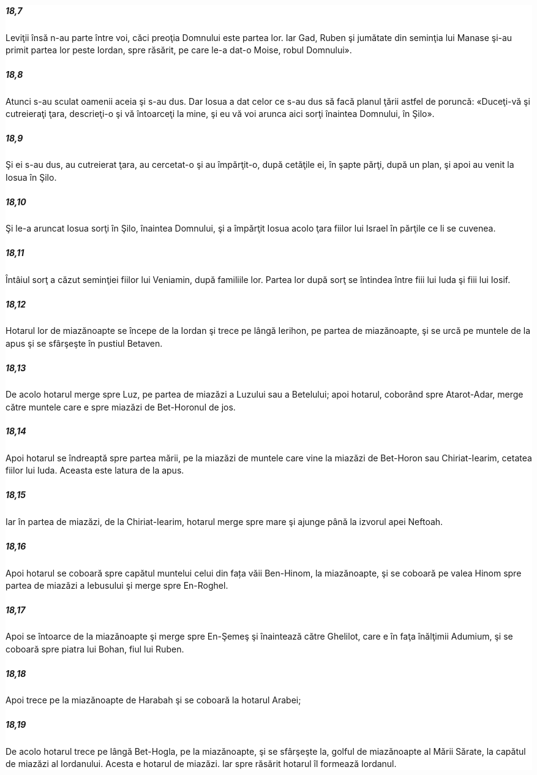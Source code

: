 ##### 18,7
Leviţii însă n-au parte între voi, căci preoţia Domnului este partea lor. Iar Gad, Ruben şi jumătate din seminţia lui Manase şi-au primit partea lor peste Iordan, spre răsărit, pe care le-a dat-o Moise, robul Domnului».

##### 18,8
Atunci s-au sculat oamenii aceia şi s-au dus. Dar Iosua a dat celor ce s-au dus să facă planul ţării astfel de poruncă: «Duceţi-vă şi cutreieraţi ţara, descrieţi-o şi vă întoarceţi la mine, şi eu vă voi arunca aici sorţi înaintea Domnului, în Şilo».

##### 18,9
Şi ei s-au dus, au cutreierat ţara, au cercetat-o şi au împărţit-o, după cetăţile ei, în şapte părţi, după un plan, şi apoi au venit la Iosua în Şilo.

##### 18,10
Şi le-a aruncat Iosua sorţi în Şilo, înaintea Domnului, şi a împărţit Iosua acolo ţara fiilor lui Israel în părţile ce li se cuvenea.

##### 18,11
Întâiul sorţ a căzut seminţiei fiilor lui Veniamin, după familiile lor. Partea lor după sorţ se întindea între fiii lui Iuda şi fiii lui Iosif.

##### 18,12
Hotarul lor de miazănoapte se începe de la Iordan şi trece pe lângă Ierihon, pe partea de miazănoapte, şi se urcă pe muntele de la apus şi se sfârşeşte în pustiul Betaven.

##### 18,13
De acolo hotarul merge spre Luz, pe partea de miazăzi a Luzului sau a Betelului; apoi hotarul, coborând spre Atarot-Adar, merge către muntele care e spre miazăzi de Bet-Horonul de jos.

##### 18,14
Apoi hotarul se îndreaptă spre partea mării, pe la miazăzi de muntele care vine la miazăzi de Bet-Horon sau Chiriat-Iearim, cetatea fiilor lui Iuda. Aceasta este latura de la apus.

##### 18,15
Iar în partea de miazăzi, de la Chiriat-Iearim, hotarul merge spre mare şi ajunge până la izvorul apei Neftoah.

##### 18,16
Apoi hotarul se coboară spre capătul muntelui celui din fața văii Ben-Hinom, la miazănoapte, şi se coboară pe valea Hinom spre partea de miazăzi a Iebusului şi merge spre En-Roghel.

##### 18,17
Apoi se întoarce de la miazănoapte şi merge spre En-Şemeş şi înaintează către Ghelilot, care e în faţa înălţimii Adumium, şi se coboară spre piatra lui Bohan, fiul lui Ruben.

##### 18,18
Apoi trece pe la miazănoapte de Harabah şi se coboară la hotarul Arabei;

##### 18,19
De acolo hotarul trece pe lângă Bet-Hogla, pe la miazănoapte, şi se sfârşeşte la, golful de miazănoapte al Mării Sărate, la capătul de miazăzi al Iordanului. Acesta e hotarul de miazăzi. Iar spre răsărit hotarul îl formează Iordanul.
